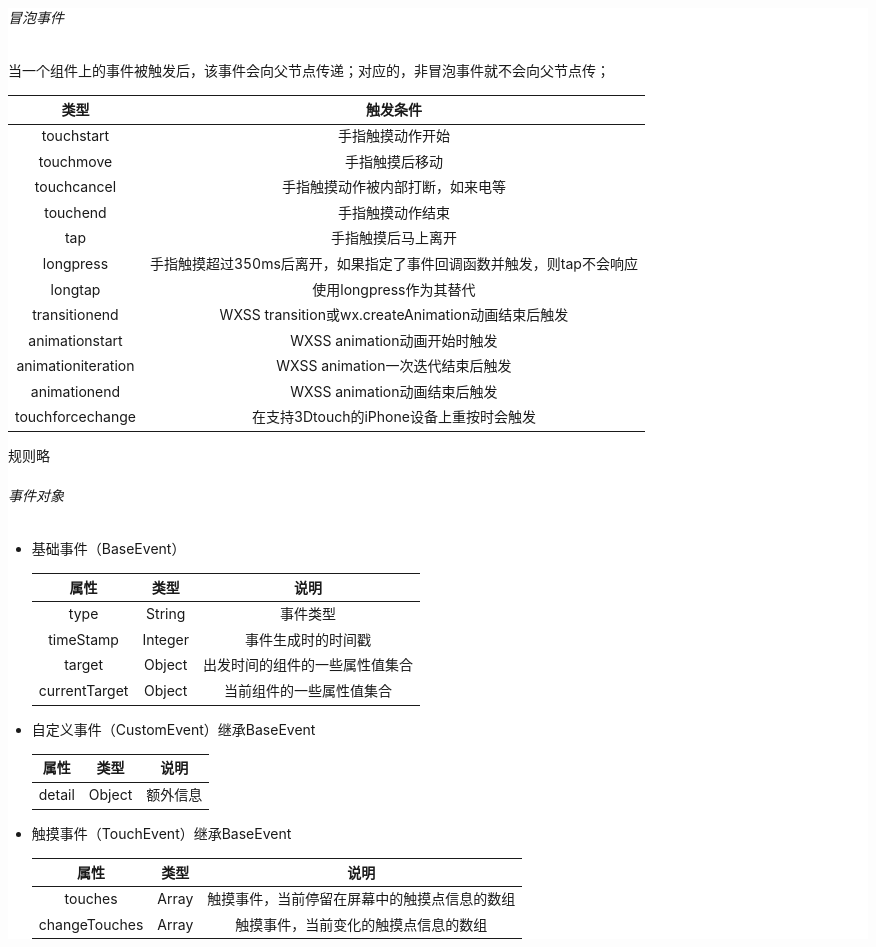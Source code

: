 ###### 冒泡事件

当一个组件上的事件被触发后，该事件会向父节点传递；对应的，非冒泡事件就不会向父节点传；

|        类型        |                           触发条件                           |
| :----------------: | :----------------------------------------------------------: |
|     touchstart     |                       手指触摸动作开始                       |
|     touchmove      |                        手指触摸后移动                        |
|    touchcancel     |               手指触摸动作被内部打断，如来电等               |
|      touchend      |                       手指触摸动作结束                       |
|        tap         |                      手指触摸后马上离开                      |
|     longpress      | 手指触摸超过350ms后离开，如果指定了事件回调函数并触发，则tap不会响应 |
|      longtap       |                   使用longpress作为其替代                    |
|   transitionend    |      WXSS transition或wx.createAnimation动画结束后触发       |
|   animationstart   |                 WXSS animation动画开始时触发                 |
| animationiteration |               WXSS animation一次迭代结束后触发               |
|    animationend    |                 WXSS animation动画结束后触发                 |
|  touchforcechange  |           在支持3Dtouch的iPhone设备上重按时会触发            |

规则略

###### 事件对象

- 基础事件（BaseEvent）

  |     属性      |  类型   |              说明              |
  | :-----------: | :-----: | :----------------------------: |
  |     type      | String  |            事件类型            |
  |   timeStamp   | Integer |       事件生成时的时间戳       |
  |    target     | Object  | 出发时间的组件的一些属性值集合 |
  | currentTarget | Object  |    当前组件的一些属性值集合    |

- 自定义事件（CustomEvent）继承BaseEvent

  |  属性  |  类型  |   说明   |
  | :----: | :----: | :------: |
  | detail | Object | 额外信息 |

- 触摸事件（TouchEvent）继承BaseEvent

  |     属性      | 类型  |                     说明                     |
  | :-----------: | :---: | :------------------------------------------: |
  |    touches    | Array | 触摸事件，当前停留在屏幕中的触摸点信息的数组 |
  | changeTouches | Array |     触摸事件，当前变化的触摸点信息的数组     |
